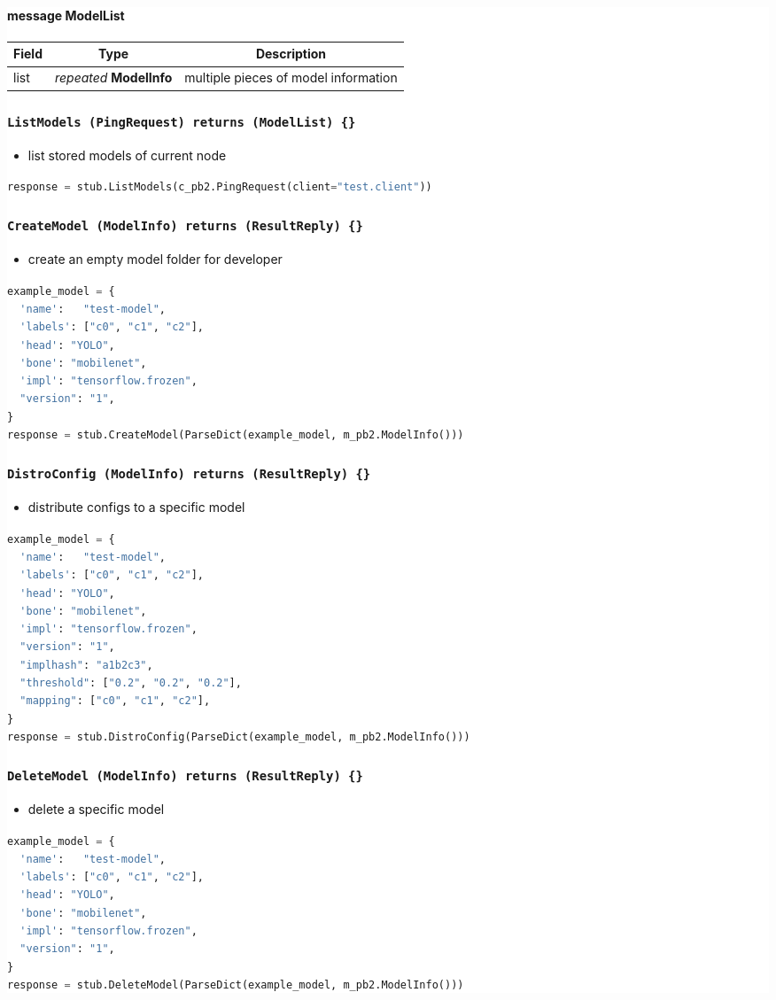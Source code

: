 #### message ModelList 
Field | Type | Description
-|-|-
list | *repeated* **ModelInfo** | multiple pieces of model information

### `ListModels (PingRequest) returns (ModelList) {}`
* list stored models of current node
```python
response = stub.ListModels(c_pb2.PingRequest(client="test.client"))
```

### `CreateModel (ModelInfo) returns (ResultReply) {}`
* create an empty model folder for developer
```python
example_model = {
  'name':   "test-model",
  'labels': ["c0", "c1", "c2"],
  'head': "YOLO",
  'bone': "mobilenet",
  'impl': "tensorflow.frozen",
  "version": "1",
}
response = stub.CreateModel(ParseDict(example_model, m_pb2.ModelInfo()))
```

### `DistroConfig (ModelInfo) returns (ResultReply) {}`
* distribute configs to a specific model
```python
example_model = {
  'name':   "test-model",
  'labels': ["c0", "c1", "c2"],
  'head': "YOLO",
  'bone': "mobilenet",
  'impl': "tensorflow.frozen",
  "version": "1",
  "implhash": "a1b2c3",
  "threshold": ["0.2", "0.2", "0.2"],
  "mapping": ["c0", "c1", "c2"],
}
response = stub.DistroConfig(ParseDict(example_model, m_pb2.ModelInfo()))
```

### `DeleteModel (ModelInfo) returns (ResultReply) {}`
* delete a specific model
```python
example_model = {
  'name':   "test-model",
  'labels': ["c0", "c1", "c2"],
  'head': "YOLO",
  'bone': "mobilenet",
  'impl': "tensorflow.frozen",
  "version": "1",
}
response = stub.DeleteModel(ParseDict(example_model, m_pb2.ModelInfo()))
```
